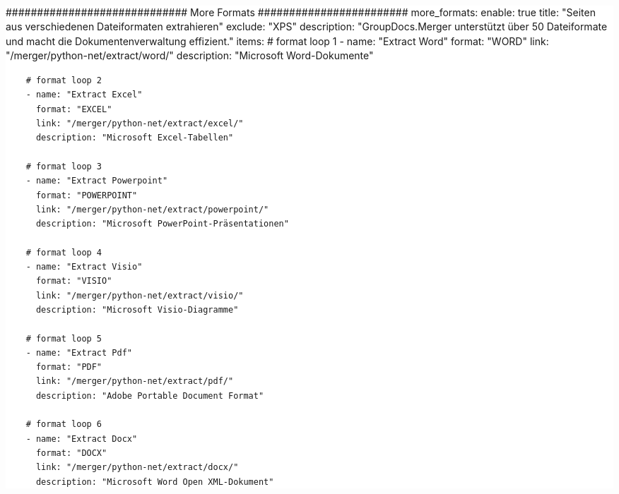           
############################# More Formats ########################
more_formats:
    enable: true
    title: "Seiten aus verschiedenen Dateiformaten extrahieren"
    exclude: "XPS"
    description: "GroupDocs.Merger unterstützt über 50 Dateiformate und macht die Dokumentenverwaltung effizient."
    items: 
        # format loop 1
        - name: "Extract Word"
          format: "WORD"
          link: "/merger/python-net/extract/word/"
          description: "Microsoft Word-Dokumente"

        # format loop 2
        - name: "Extract Excel"
          format: "EXCEL"
          link: "/merger/python-net/extract/excel/"
          description: "Microsoft Excel-Tabellen"

        # format loop 3
        - name: "Extract Powerpoint"
          format: "POWERPOINT"
          link: "/merger/python-net/extract/powerpoint/"
          description: "Microsoft PowerPoint-Präsentationen"

        # format loop 4
        - name: "Extract Visio"
          format: "VISIO"
          link: "/merger/python-net/extract/visio/"
          description: "Microsoft Visio-Diagramme"
          
        # format loop 5
        - name: "Extract Pdf"
          format: "PDF"
          link: "/merger/python-net/extract/pdf/"
          description: "Adobe Portable Document Format"

        # format loop 6
        - name: "Extract Docx"
          format: "DOCX"
          link: "/merger/python-net/extract/docx/"
          description: "Microsoft Word Open XML-Dokument"
